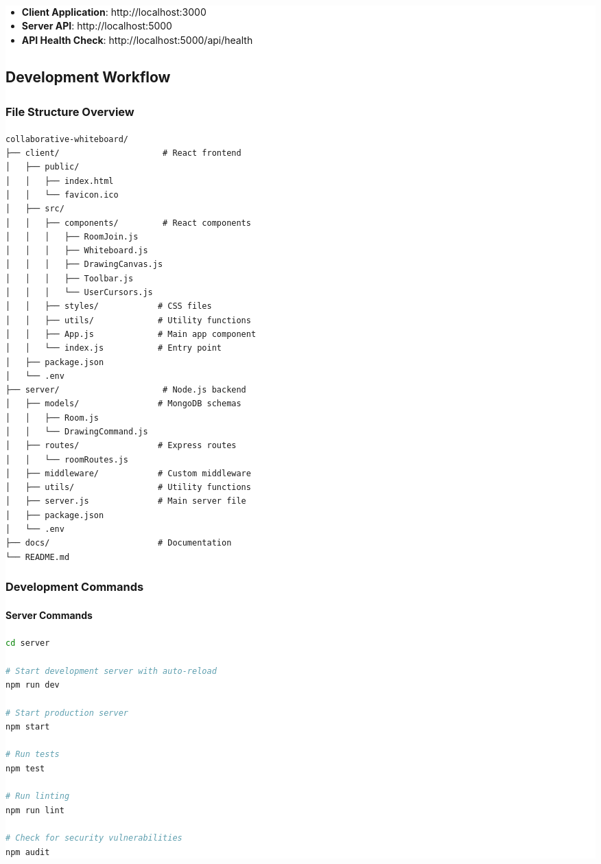 - **Client Application**: http://localhost:3000
- **Server API**: http://localhost:5000
- **API Health Check**: http://localhost:5000/api/health

## Development Workflow

### File Structure Overview

```
collaborative-whiteboard/
├── client/                     # React frontend
│   ├── public/
│   │   ├── index.html
│   │   └── favicon.ico
│   ├── src/
│   │   ├── components/         # React components
│   │   │   ├── RoomJoin.js
│   │   │   ├── Whiteboard.js
│   │   │   ├── DrawingCanvas.js
│   │   │   ├── Toolbar.js
│   │   │   └── UserCursors.js
│   │   ├── styles/            # CSS files
│   │   ├── utils/             # Utility functions
│   │   ├── App.js             # Main app component
│   │   └── index.js           # Entry point
│   ├── package.json
│   └── .env
├── server/                     # Node.js backend
│   ├── models/                # MongoDB schemas
│   │   ├── Room.js
│   │   └── DrawingCommand.js
│   ├── routes/                # Express routes
│   │   └── roomRoutes.js
│   ├── middleware/            # Custom middleware
│   ├── utils/                 # Utility functions
│   ├── server.js              # Main server file
│   ├── package.json
│   └── .env
├── docs/                      # Documentation
└── README.md
```

### Development Commands

#### Server Commands
```bash
cd server

# Start development server with auto-reload
npm run dev

# Start production server
npm start

# Run tests
npm test

# Run linting
npm run lint

# Check for security vulnerabilities
npm audit
```
